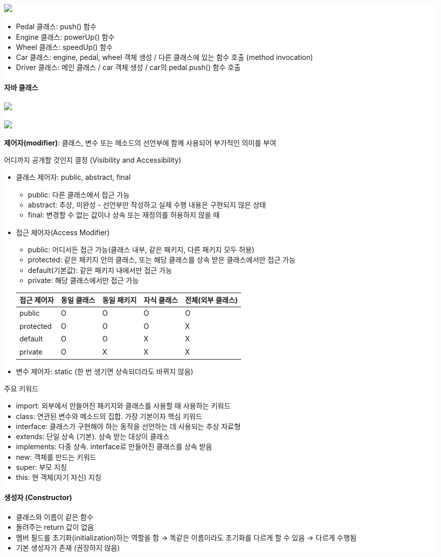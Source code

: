 ![](https://lh4.googleusercontent.com/jw4coBoOkrDB28GPKSZ7SvnfO4QeacS2Q4s7uCL4NyUCbFD1Z3GmH0IN1-dDZcgFe-VTknKdHWjDyir2-wUJmVib7csDMkuNe0xTKLrDCELgVP7OjJaqDqZiMgjp0gw6Tlxj6ELC)

* Pedal 클래스: push() 함수&#x20;
* Engine 클래스: powerUp() 함수&#x20;
* Wheel 클래스: speedUp() 함수&#x20;
* Car 클래스: engine, pedal, wheel 객체 생성 / 다른 클래스에 있는 함수 호출 (method invocation)&#x20;
* Driver 클래스: 메인 클래스 / car 객체 생성 / car의 pedal.push() 함수 호출

#### 자바 클래스

![](https://lh5.googleusercontent.com/zC41-\_SEDuyHI-XeAZCPrWpCM0q7ujdx1lTSprq5SSj69y-qcGa0xv5mfTKiNAzE\_Z0JL-0Pqv\_cTj1gAp3h31X8NjFmtyjh1iD3Zpk2mWKOH7MxtvrW4Jv8sg\_qxQQfno2-P0Xc)

![](https://lh5.googleusercontent.com/7DGgMHLAGNuOSr7lNVShPf76owqiFHUxQzBr\_eaVCwfASWEF-7q\_jWwLVG4DqD-C5045iXrFRvpuqHitfrG3LmUM7Fw3ODiI74mikgKTly-DbBG8XRyv2sl9hwdC0xIELgxCMag4)

**제어자(modifier)**: 클래스, 변수 또는 메소드의 선언부에 함께 사용되어 부가적인 의미를 부여&#x20;

어디까지 공개할 것인지 결정 (Visibility and Accessibility)&#x20;

* 클래스 제어자: public, abstract, final&#x20;
  * public: 다른 클래스에서 접근 가능&#x20;
  * abstract: 추상, 미완성 - 선언부만 작성하고 실제 수행 내용은 구현되지 않은 상태&#x20;
  * final: 변경할 수 없는 값이나 상속 또는 재정의를 허용하지 않을 때&#x20;
* 접근 제어자(Access Modifier)
  * public: 어디서든 접근 가능(클래스 내부, 같은 패키지, 다른 패키지 모두 허용)
  * protected: 같은 패키지 안의 클래스, 또는 해당 클래스를 상속 받은 클래스에서만 접근 가능
  * default(기본값): 같은 패키지 내에서만 접근 가능
  * private: 해당 클래스에서만 접근 가능

  | 접근 제어자 | 동일 클래스 | 동일 패키지 | 자식 클래스 | 전체(외부 클래스) |
  |-----------|---|---|---|---|
  | public    | O | O | O | O |
  | protected | O | O | O | X |
  | default   | O | O | X | X |
  | private   | O | X | X | X |
* 변수 제어자: static (한 번 생기면 상속되더라도 바뀌지 않음)

주요 키워드&#x20;

* import: 외부에서 만들어진 패키지와 클래스를 사용할 때 사용하는 키워드&#x20;
* class: 연관된 변수와 메소드의 집합. 가장 기본이자 핵심 키워드&#x20;
* interface: 클래스가 구현해야 하는 동작을 선언하는 데 사용되는 추상 자료형&#x20;
* extends: 단일 상속 (기본). 상속 받는 대상이 클래스&#x20;
* implements: 다중 상속. interface로 만들어진 클래스를 상속 받음&#x20;
* new: 객체를 만드는 키워드&#x20;
* super: 부모 지칭&#x20;
* this: 현 객체(자기 자신) 지칭

#### 생성자 (Constructor)

* 클래스와 이름이 같은 함수
* 돌려주는 return 값이 없음&#x20;
* 멤버 필드를 초기화(initialization)하는 역할을 함 → 똑같은 이름이라도 초기화를 다르게 할 수 있음 → 다르게 수행됨&#x20;
* 기본 생성자가 존재 (권장하지 않음)
